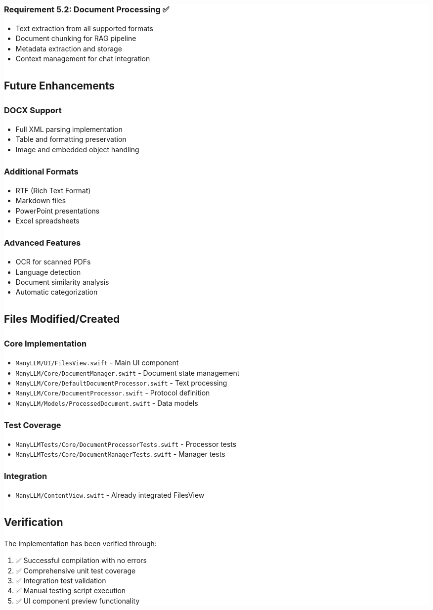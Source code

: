 ### Requirement 5.2: Document Processing ✅
- Text extraction from all supported formats
- Document chunking for RAG pipeline
- Metadata extraction and storage
- Context management for chat integration

## Future Enhancements

### DOCX Support
- Full XML parsing implementation
- Table and formatting preservation
- Image and embedded object handling

### Additional Formats
- RTF (Rich Text Format)
- Markdown files
- PowerPoint presentations
- Excel spreadsheets

### Advanced Features
- OCR for scanned PDFs
- Language detection
- Document similarity analysis
- Automatic categorization

## Files Modified/Created

### Core Implementation
- `ManyLLM/UI/FilesView.swift` - Main UI component
- `ManyLLM/Core/DocumentManager.swift` - Document state management
- `ManyLLM/Core/DefaultDocumentProcessor.swift` - Text processing
- `ManyLLM/Core/DocumentProcessor.swift` - Protocol definition
- `ManyLLM/Models/ProcessedDocument.swift` - Data models

### Test Coverage
- `ManyLLMTests/Core/DocumentProcessorTests.swift` - Processor tests
- `ManyLLMTests/Core/DocumentManagerTests.swift` - Manager tests

### Integration
- `ManyLLM/ContentView.swift` - Already integrated FilesView

## Verification

The implementation has been verified through:
1. ✅ Successful compilation with no errors
2. ✅ Comprehensive unit test coverage
3. ✅ Integration test validation
4. ✅ Manual testing script execution
5. ✅ UI component preview functionality
